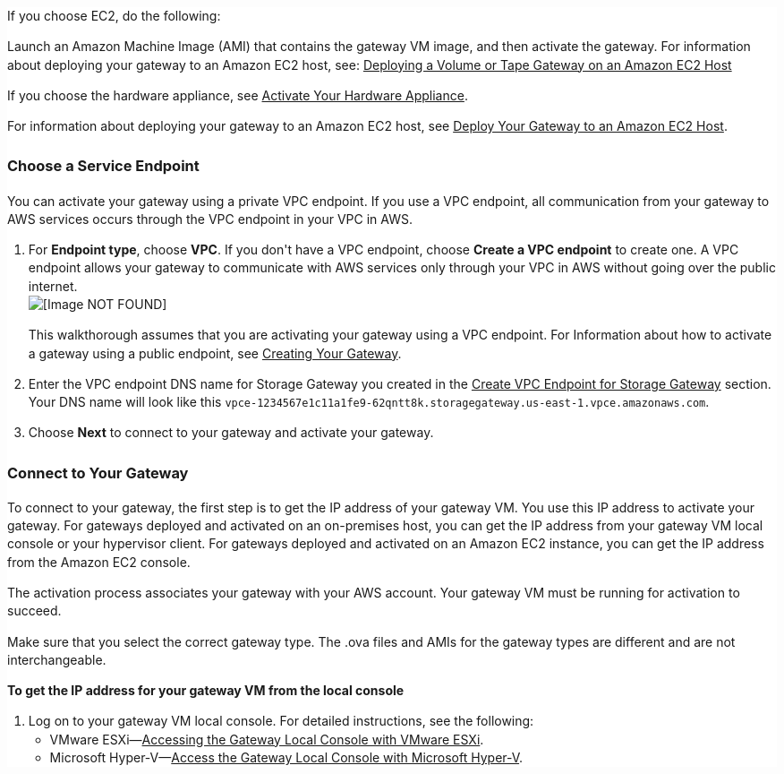    If you choose EC2, do the following:

   Launch an Amazon Machine Image \(AMI\) that contains the gateway VM image, and then activate the gateway\. For information about deploying your gateway to an Amazon EC2 host, see: [Deploying a Volume or Tape Gateway on an Amazon EC2 Host](ec2-gateway-common.md) 

   If you choose the hardware appliance, see [Activate Your Hardware Appliance](appliance-activation.md)\.

For information about deploying your gateway to an Amazon EC2 host, see [Deploy Your Gateway to an Amazon EC2 Host](ec2-gateway-file.md)\.

### Choose a Service Endpoint<a name="GettingStarted-service-endpoint-file-vpc"></a>

You can activate your gateway using a private VPC endpoint\. If you use a VPC endpoint, all communication from your gateway to AWS services occurs through the VPC endpoint in your VPC in AWS\. 

1. For **Endpoint type**, choose **VPC**\. If you don't have a VPC endpoint, choose **Create a VPC endpoint** to create one\. A VPC endpoint allows your gateway to communicate with AWS services only through your VPC in AWS without going over the public internet\.  
![\[Image NOT FOUND\]](http://docs.aws.amazon.com/storagegateway/latest/userguide/images/choose-endpoint-vpc.png)

   This walkthorough assumes that you are activating your gateway using a VPC endpoint\. For Information about how to activate a gateway using a public endpoint, see [Creating Your Gateway](create-gateways.md)\.

1. Enter the VPC endpoint DNS name for Storage Gateway you created in the [Create VPC Endpoint for Storage Gateway](#create-vpc-endpoint) section\. Your DNS name will look like this `vpce-1234567e1c11a1fe9-62qntt8k.storagegateway.us-east-1.vpce.amazonaws.com`\.

1. Choose **Next** to connect to your gateway and activate your gateway\.

### Connect to Your Gateway<a name="GettingStartedBeginActivateGateway-file-vpc"></a>

To connect to your gateway, the first step is to get the IP address of your gateway VM\. You use this IP address to activate your gateway\. For gateways deployed and activated on an on\-premises host, you can get the IP address from your gateway VM local console or your hypervisor client\. For gateways deployed and activated on an Amazon EC2 instance, you can get the IP address from the Amazon EC2 console\.

The activation process associates your gateway with your AWS account\. Your gateway VM must be running for activation to succeed\.

Make sure that you select the correct gateway type\. The \.ova files and AMIs for the gateway types are different and are not interchangeable\.

**To get the IP address for your gateway VM from the local console**

1. Log on to your gateway VM local console\. For detailed instructions, see the following:
   + VMware ESXi—[Accessing the Gateway Local Console with VMware ESXi](accessing-local-console.md#MaintenanceConsoleWindowVMware-common)\.
   + Microsoft Hyper\-V—[Access the Gateway Local Console with Microsoft Hyper\-V](accessing-local-console.md#MaintenanceConsoleWindowHyperV-common)\.
